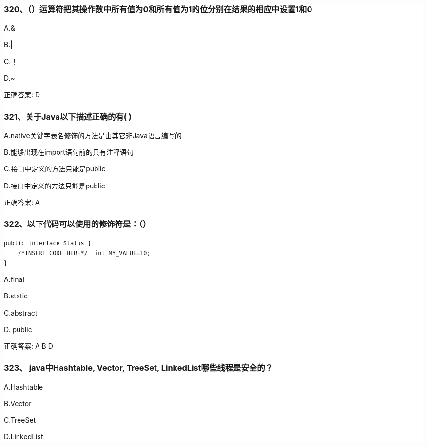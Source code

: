 
### 320、（）运算符把其操作数中所有值为0和所有值为1的位分别在结果的相应中设置1和0

A.&

B.|

C.！

D.~



正确答案: D  



### 321、关于Java以下描述正确的有(      )

A.native关键字表名修饰的方法是由其它非Java语言编写的

B.能够出现在import语句前的只有注释语句

C.接口中定义的方法只能是public

D.接口中定义的方法只能是public



正确答案: A 



### 322、以下代码可以使用的修饰符是：（）

```prettyprint
public interface Status {
    /*INSERT CODE HERE*/  int MY_VALUE=10;
}
```

A.final

B.static

C.abstract

D. public



正确答案: A B D 



### 323、 java中Hashtable, Vector, TreeSet, LinkedList哪些线程是安全的？

A.Hashtable

B.Vector

C.TreeSet

D.LinkedList
